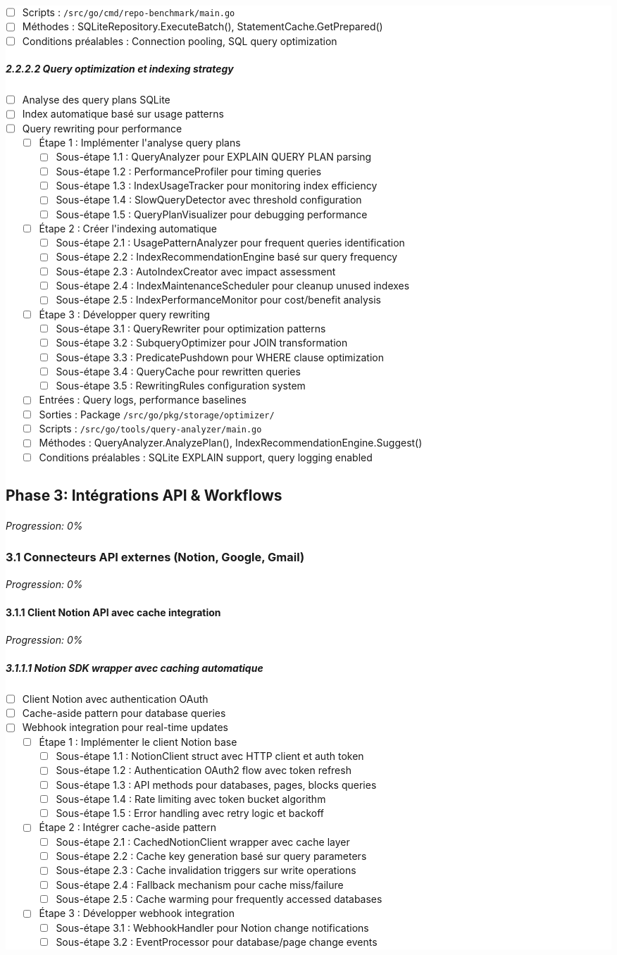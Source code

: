   - [ ] Scripts : `/src/go/cmd/repo-benchmark/main.go`
  - [ ] Méthodes : SQLiteRepository.ExecuteBatch(), StatementCache.GetPrepared()
  - [ ] Conditions préalables : Connection pooling, SQL query optimization

##### 2.2.2.2 Query optimization et indexing strategy

- [ ] Analyse des query plans SQLite
- [ ] Index automatique basé sur usage patterns
- [ ] Query rewriting pour performance
  - [ ] Étape 1 : Implémenter l'analyse query plans
    - [ ] Sous-étape 1.1 : QueryAnalyzer pour EXPLAIN QUERY PLAN parsing
    - [ ] Sous-étape 1.2 : PerformanceProfiler pour timing queries
    - [ ] Sous-étape 1.3 : IndexUsageTracker pour monitoring index efficiency
    - [ ] Sous-étape 1.4 : SlowQueryDetector avec threshold configuration
    - [ ] Sous-étape 1.5 : QueryPlanVisualizer pour debugging performance
  - [ ] Étape 2 : Créer l'indexing automatique
    - [ ] Sous-étape 2.1 : UsagePatternAnalyzer pour frequent queries identification
    - [ ] Sous-étape 2.2 : IndexRecommendationEngine basé sur query frequency
    - [ ] Sous-étape 2.3 : AutoIndexCreator avec impact assessment
    - [ ] Sous-étape 2.4 : IndexMaintenanceScheduler pour cleanup unused indexes
    - [ ] Sous-étape 2.5 : IndexPerformanceMonitor pour cost/benefit analysis
  - [ ] Étape 3 : Développer query rewriting
    - [ ] Sous-étape 3.1 : QueryRewriter pour optimization patterns
    - [ ] Sous-étape 3.2 : SubqueryOptimizer pour JOIN transformation
    - [ ] Sous-étape 3.3 : PredicatePushdown pour WHERE clause optimization
    - [ ] Sous-étape 3.4 : QueryCache pour rewritten queries
    - [ ] Sous-étape 3.5 : RewritingRules configuration system
  - [ ] Entrées : Query logs, performance baselines
  - [ ] Sorties : Package `/src/go/pkg/storage/optimizer/`
  - [ ] Scripts : `/src/go/tools/query-analyzer/main.go`
  - [ ] Méthodes : QueryAnalyzer.AnalyzePlan(), IndexRecommendationEngine.Suggest()
  - [ ] Conditions préalables : SQLite EXPLAIN support, query logging enabled

## Phase 3: Intégrations API & Workflows

*Progression: 0%*

### 3.1 Connecteurs API externes (Notion, Google, Gmail)

*Progression: 0%*

#### 3.1.1 Client Notion API avec cache integration

*Progression: 0%*

##### 3.1.1.1 Notion SDK wrapper avec caching automatique

- [ ] Client Notion avec authentication OAuth
- [ ] Cache-aside pattern pour database queries
- [ ] Webhook integration pour real-time updates
  - [ ] Étape 1 : Implémenter le client Notion base
    - [ ] Sous-étape 1.1 : NotionClient struct avec HTTP client et auth token
    - [ ] Sous-étape 1.2 : Authentication OAuth2 flow avec token refresh
    - [ ] Sous-étape 1.3 : API methods pour databases, pages, blocks queries
    - [ ] Sous-étape 1.4 : Rate limiting avec token bucket algorithm
    - [ ] Sous-étape 1.5 : Error handling avec retry logic et backoff
  - [ ] Étape 2 : Intégrer cache-aside pattern
    - [ ] Sous-étape 2.1 : CachedNotionClient wrapper avec cache layer
    - [ ] Sous-étape 2.2 : Cache key generation basé sur query parameters
    - [ ] Sous-étape 2.3 : Cache invalidation triggers sur write operations
    - [ ] Sous-étape 2.4 : Fallback mechanism pour cache miss/failure
    - [ ] Sous-étape 2.5 : Cache warming pour frequently accessed databases
  - [ ] Étape 3 : Développer webhook integration
    - [ ] Sous-étape 3.1 : WebhookHandler pour Notion change notifications
    - [ ] Sous-étape 3.2 : EventProcessor pour database/page change events
